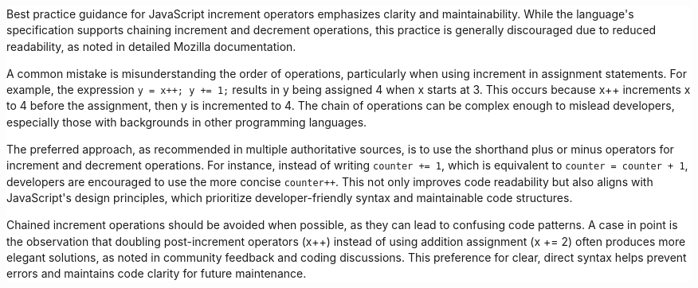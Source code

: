 Best practice guidance for JavaScript increment operators emphasizes clarity and maintainability. While the language's specification supports chaining increment and decrement operations, this practice is generally discouraged due to reduced readability, as noted in detailed Mozilla documentation.

A common mistake is misunderstanding the order of operations, particularly when using increment in assignment statements. For example, the expression `y = x++; y += 1;` results in y being assigned 4 when x starts at 3. This occurs because x++ increments x to 4 before the assignment, then y is incremented to 4. The chain of operations can be complex enough to mislead developers, especially those with backgrounds in other programming languages.

The preferred approach, as recommended in multiple authoritative sources, is to use the shorthand plus or minus operators for increment and decrement operations. For instance, instead of writing `counter += 1`, which is equivalent to `counter = counter + 1`, developers are encouraged to use the more concise `counter++`. This not only improves code readability but also aligns with JavaScript's design principles, which prioritize developer-friendly syntax and maintainable code structures.

Chained increment operations should be avoided when possible, as they can lead to confusing code patterns. A case in point is the observation that doubling post-increment operators (x++) instead of using addition assignment (x += 2) often produces more elegant solutions, as noted in community feedback and coding discussions. This preference for clear, direct syntax helps prevent errors and maintains code clarity for future maintenance.

